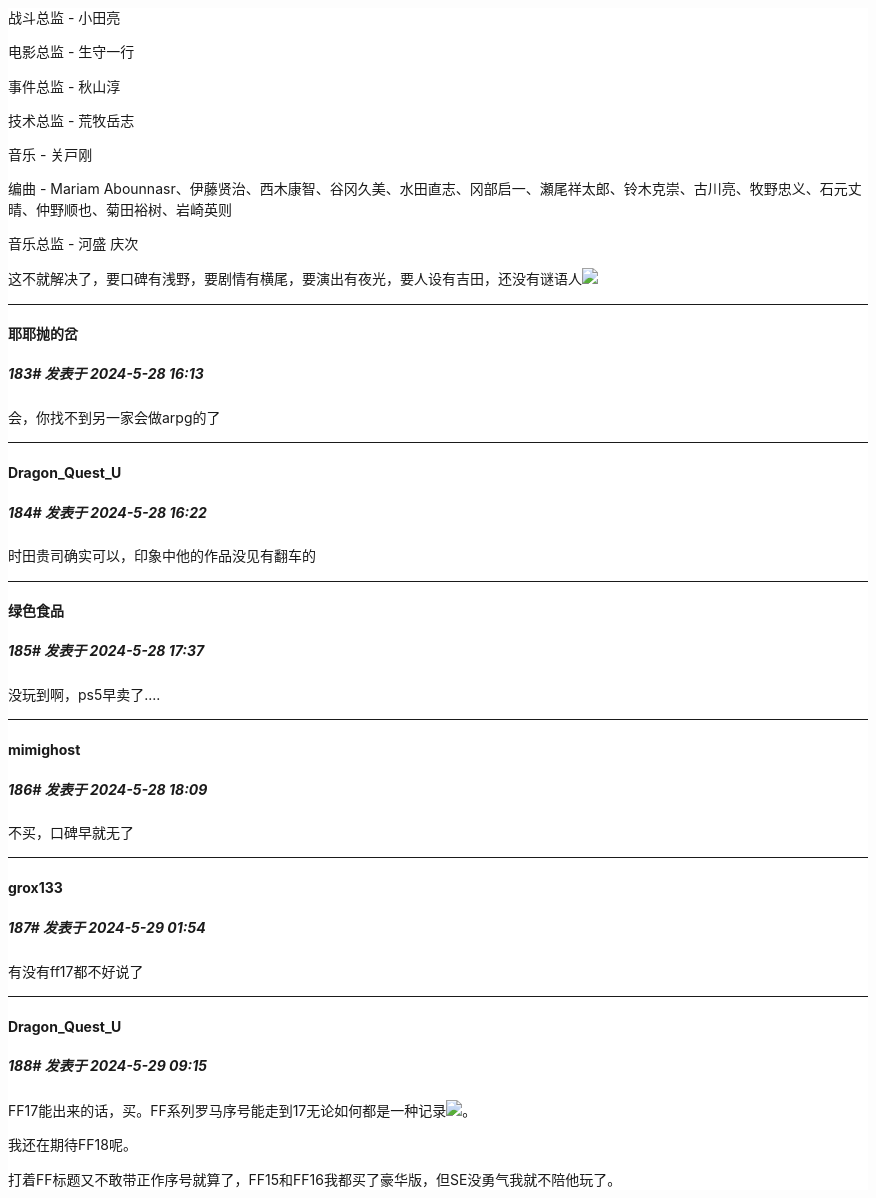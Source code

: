 战斗总监 - 小田亮

电影总监 - 生守一行

事件总监 - 秋山淳

技术总监 - 荒牧岳志

音乐 - 关戸刚

编曲 - Mariam Abounnasr、伊藤贤治、西木康智、谷冈久美、水田直志、冈部启一、瀬尾祥太郎、铃木克崇、古川亮、牧野忠义、石元丈晴、仲野顺也、菊田裕树、岩崎英则

音乐总监 - 河盛 庆次

这不就解决了，要口碑有浅野，要剧情有横尾，要演出有夜光，要人设有吉田，还没有谜语人<img src="https://static.saraba1st.com/image/smiley/face2017/245.png" referrerpolicy="no-referrer">


*****

####  耶耶抛的岔  
##### 183#       发表于 2024-5-28 16:13

会，你找不到另一家会做arpg的了


*****

####  Dragon_Quest_U  
##### 184#       发表于 2024-5-28 16:22

时田贵司确实可以，印象中他的作品没见有翻车的


*****

####  绿色食品  
##### 185#       发表于 2024-5-28 17:37

没玩到啊，ps5早卖了....


*****

####  mimighost  
##### 186#       发表于 2024-5-28 18:09

不买，口碑早就无了


*****

####  grox133  
##### 187#       发表于 2024-5-29 01:54

有没有ff17都不好说了


*****

####  Dragon_Quest_U  
##### 188#       发表于 2024-5-29 09:15

FF17能出来的话，买。FF系列罗马序号能走到17无论如何都是一种记录<img src="https://static.saraba1st.com/image/smiley/face2017/018.png" referrerpolicy="no-referrer">。

我还在期待FF18呢。

打着FF标题又不敢带正作序号就算了，FF15和FF16我都买了豪华版，但SE没勇气我就不陪他玩了。

